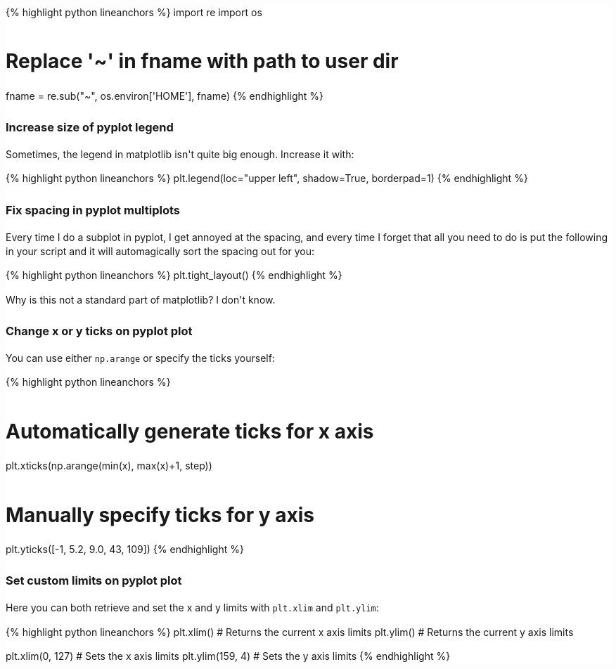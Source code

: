 {% highlight python lineanchors %}
import re
import os

# Replace '~' in fname with path to user dir
fname = re.sub("~", os.environ['HOME'], fname)
{% endhighlight %}

### Increase size of pyplot legend

Sometimes, the legend in matplotlib isn't quite big enough. Increase it with:

{% highlight python lineanchors %}
plt.legend(loc="upper left", shadow=True, borderpad=1)
{% endhighlight %}

### Fix spacing in pyplot multiplots

Every time I do a subplot in pyplot, I get annoyed at the spacing, and every time I forget that all you need to do is put the following in your script and it will automagically sort the spacing out for you:

{% highlight python lineanchors %}
plt.tight_layout()
{% endhighlight %}

Why is this not a standard part of matplotlib? I don't know.

### Change x or y ticks on pyplot plot

You can use either `np.arange` or specify the ticks yourself:

{% highlight python lineanchors %}
# Automatically generate ticks for x axis
plt.xticks(np.arange(min(x), max(x)+1, step))

# Manually specify ticks for y axis
plt.yticks([-1, 5.2, 9.0, 43, 109])
{% endhighlight %}

### Set custom limits on pyplot plot

Here you can both retrieve and set the x and y limits with `plt.xlim` and `plt.ylim`:

{% highlight python lineanchors %}
plt.xlim() # Returns the current x axis limits
plt.ylim() # Returns the current y axis limits

plt.xlim(0, 127) # Sets the x axis limits
plt.ylim(159, 4) # Sets the y axis limits
{% endhighlight %}
